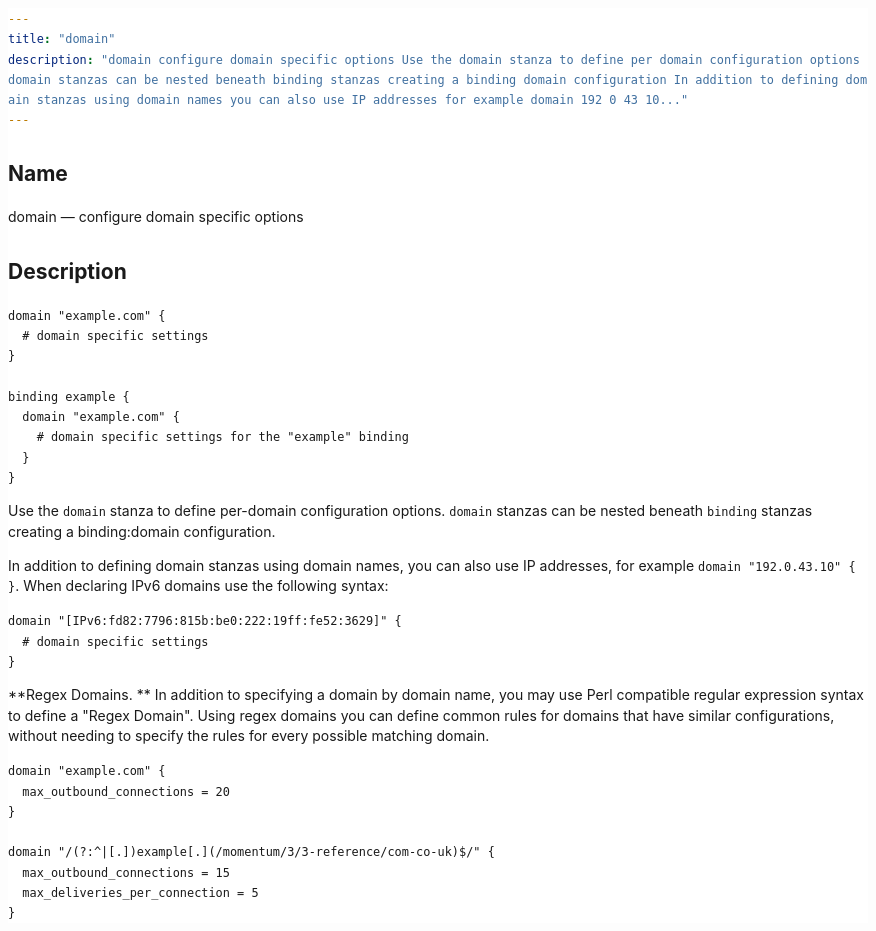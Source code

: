 ```yaml
---
title: "domain"
description: "domain configure domain specific options Use the domain stanza to define per domain configuration options domain stanzas can be nested beneath binding stanzas creating a binding domain configuration In addition to defining domain stanzas using domain names you can also use IP addresses for example domain 192 0 43 10..."
---
```


<a name="conf.ref.domain"></a> 
## Name

domain — configure domain specific options

<a name="idp9003296"></a> 
## Description

```
domain "example.com" {
  # domain specific settings
}

binding example {
  domain "example.com" {
    # domain specific settings for the "example" binding
  }
}
```

Use the `domain` stanza to define per-domain configuration options. `domain` stanzas can be nested beneath `binding` stanzas creating a binding:domain configuration.

In addition to defining domain stanzas using domain names, you can also use IP addresses, for example `domain "192.0.43.10" { }`. When declaring IPv6 domains use the following syntax:

```
domain "[IPv6:fd82:7796:815b:be0:222:19ff:fe52:3629]" {
  # domain specific settings
}
```

<a name="conf.ref.domain.regex"></a> **Regex Domains. ** In addition to specifying a domain by domain name, you may use Perl compatible regular expression syntax to define a "Regex Domain". Using regex domains you can define common rules for domains that have similar configurations, without needing to specify the rules for every possible matching domain.

```
domain "example.com" {
  max_outbound_connections = 20
}

domain "/(?:^|[.])example[.](/momentum/3/3-reference/com-co-uk)$/" {
  max_outbound_connections = 15
  max_deliveries_per_connection = 5
}
```
